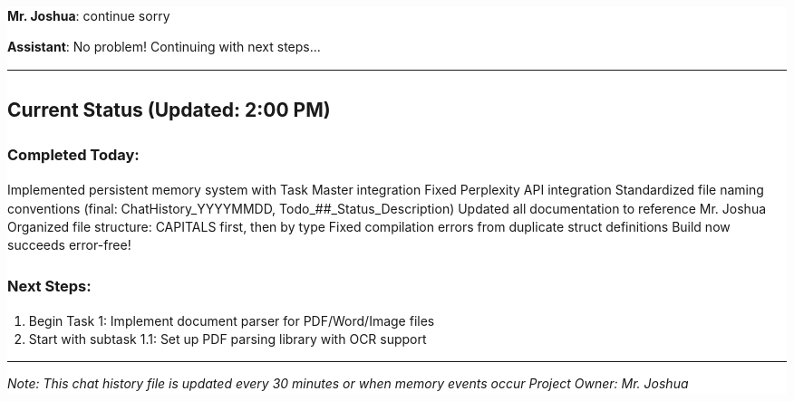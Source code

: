 
**Mr. Joshua**: continue sorry

**Assistant**: No problem! Continuing with next steps...

---

## Current Status (Updated: 2:00 PM)

### Completed Today:
 Implemented persistent memory system with Task Master integration
 Fixed Perplexity API integration
 Standardized file naming conventions (final: ChatHistory_YYYYMMDD, Todo_##_Status_Description)
 Updated all documentation to reference Mr. Joshua
 Organized file structure: CAPITALS first, then by type
 Fixed compilation errors from duplicate struct definitions
 Build now succeeds error-free!

### Next Steps:
1. Begin Task 1: Implement document parser for PDF/Word/Image files
2. Start with subtask 1.1: Set up PDF parsing library with OCR support

---

*Note: This chat history file is updated every 30 minutes or when memory events occur*
*Project Owner: Mr. Joshua*